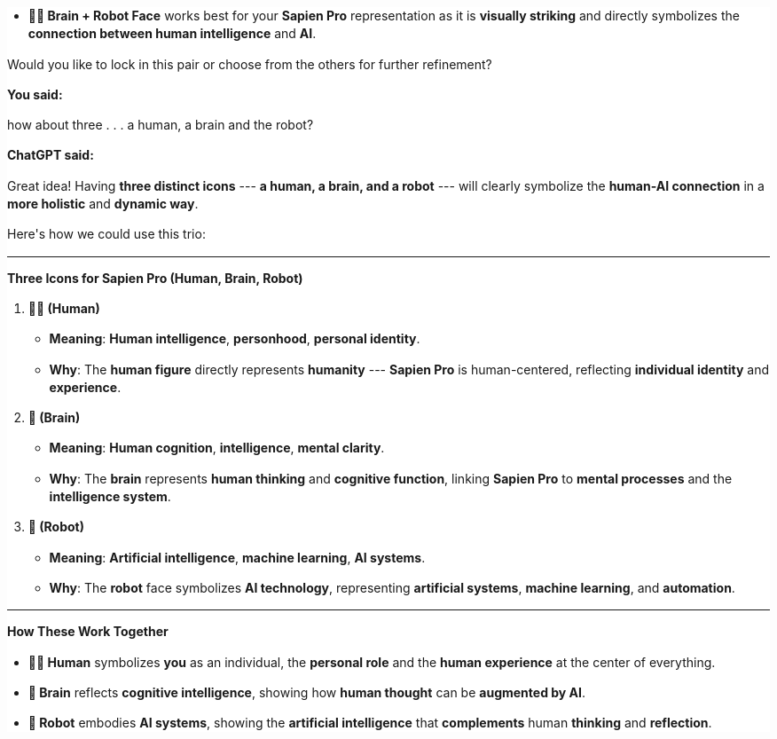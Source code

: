 - **🧠🤖 Brain + Robot Face** works best for your **Sapien Pro**
  representation as it is **visually striking** and directly symbolizes
  the **connection between human intelligence** and **AI**.

Would you like to lock in this pair or choose from the others for
further refinement?

**You said:**

how about three . . . a human, a brain and the robot?

**ChatGPT said:**

Great idea! Having **three distinct icons** --- **a human, a brain, and
a robot** --- will clearly symbolize the **human-AI connection** in a
**more holistic** and **dynamic way**.

Here's how we could use this trio:

------------------------------------------------------------------------

**Three Icons for Sapien Pro (Human, Brain, Robot)**

1.  **🧑‍🦱 (Human)**

    - **Meaning**: **Human intelligence**, **personhood**, **personal
      identity**.

    - **Why**: The **human figure** directly represents **humanity** ---
      **Sapien Pro** is human-centered, reflecting **individual
      identity** and **experience**.

2.  **🧠 (Brain)**

    - **Meaning**: **Human cognition**, **intelligence**, **mental
      clarity**.

    - **Why**: The **brain** represents **human thinking** and
      **cognitive function**, linking **Sapien Pro** to **mental
      processes** and the **intelligence system**.

3.  **🤖 (Robot)**

    - **Meaning**: **Artificial intelligence**, **machine learning**,
      **AI systems**.

    - **Why**: The **robot** face symbolizes **AI technology**,
      representing **artificial systems**, **machine learning**, and
      **automation**.

------------------------------------------------------------------------

**How These Work Together**

- **🧑‍🦱 Human** symbolizes **you** as an individual, the **personal
  role** and the **human experience** at the center of everything.

- **🧠 Brain** reflects **cognitive intelligence**, showing how **human
  thought** can be **augmented by AI**.

- **🤖 Robot** embodies **AI systems**, showing the **artificial
  intelligence** that **complements** human **thinking** and
  **reflection**.
